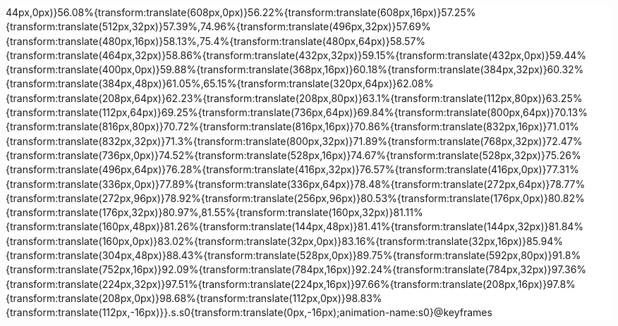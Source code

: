 44px,0px)}56.08%{transform:translate(608px,0px)}56.22%{transform:translate(608px,16px)}57.25%{transform:translate(512px,32px)}57.39%,74.96%{transform:translate(496px,32px)}57.69%{transform:translate(480px,16px)}58.13%,75.4%{transform:translate(480px,64px)}58.57%{transform:translate(464px,32px)}58.86%{transform:translate(432px,32px)}59.15%{transform:translate(432px,0px)}59.44%{transform:translate(400px,0px)}59.88%{transform:translate(368px,16px)}60.18%{transform:translate(384px,32px)}60.32%{transform:translate(384px,48px)}61.05%,65.15%{transform:translate(320px,64px)}62.08%{transform:translate(208px,64px)}62.23%{transform:translate(208px,80px)}63.1%{transform:translate(112px,80px)}63.25%{transform:translate(112px,64px)}69.25%{transform:translate(736px,64px)}69.84%{transform:translate(800px,64px)}70.13%{transform:translate(816px,80px)}70.72%{transform:translate(816px,16px)}70.86%{transform:translate(832px,16px)}71.01%{transform:translate(832px,32px)}71.3%{transform:translate(800px,32px)}71.89%{transform:translate(768px,32px)}72.47%{transform:translate(736px,0px)}74.52%{transform:translate(528px,16px)}74.67%{transform:translate(528px,32px)}75.26%{transform:translate(496px,64px)}76.28%{transform:translate(416px,32px)}76.57%{transform:translate(416px,0px)}77.31%{transform:translate(336px,0px)}77.89%{transform:translate(336px,64px)}78.48%{transform:translate(272px,64px)}78.77%{transform:translate(272px,96px)}78.92%{transform:translate(256px,96px)}80.53%{transform:translate(176px,0px)}80.82%{transform:translate(176px,32px)}80.97%,81.55%{transform:translate(160px,32px)}81.11%{transform:translate(160px,48px)}81.26%{transform:translate(144px,48px)}81.41%{transform:translate(144px,32px)}81.84%{transform:translate(160px,0px)}83.02%{transform:translate(32px,0px)}83.16%{transform:translate(32px,16px)}85.94%{transform:translate(304px,48px)}88.43%{transform:translate(528px,0px)}89.75%{transform:translate(592px,80px)}91.8%{transform:translate(752px,16px)}92.09%{transform:translate(784px,16px)}92.24%{transform:translate(784px,32px)}97.36%{transform:translate(224px,32px)}97.51%{transform:translate(224px,16px)}97.66%{transform:translate(208px,16px)}97.8%{transform:translate(208px,0px)}98.68%{transform:translate(112px,0px)}98.83%{transform:translate(112px,-16px)}}.s.s0{transform:translate(0px,-16px);animation-name:s0}@keyframes